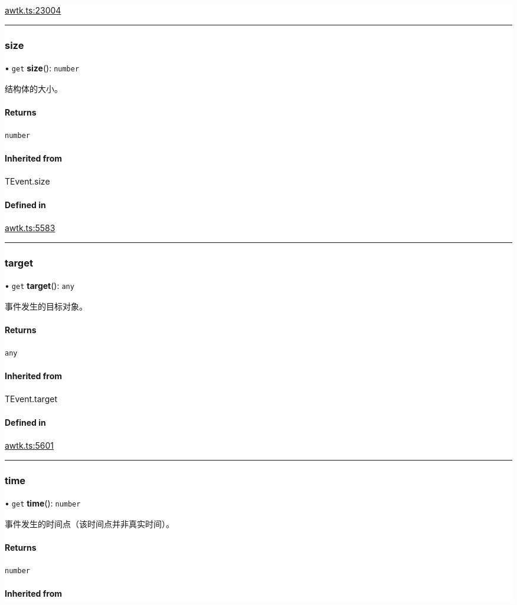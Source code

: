 [awtk.ts:23004](https://github.com/zlgopen/awtk-binding/blob/5d7e9b70/tools/code_gen/js/output/awtk.ts#L23004)

___

### size

• `get` **size**(): `number`

结构体的大小。

#### Returns

`number`

#### Inherited from

TEvent.size

#### Defined in

[awtk.ts:5583](https://github.com/zlgopen/awtk-binding/blob/5d7e9b70/tools/code_gen/js/output/awtk.ts#L5583)

___

### target

• `get` **target**(): `any`

事件发生的目标对象。

#### Returns

`any`

#### Inherited from

TEvent.target

#### Defined in

[awtk.ts:5601](https://github.com/zlgopen/awtk-binding/blob/5d7e9b70/tools/code_gen/js/output/awtk.ts#L5601)

___

### time

• `get` **time**(): `number`

事件发生的时间点（该时间点并非真实时间）。

#### Returns

`number`

#### Inherited from
